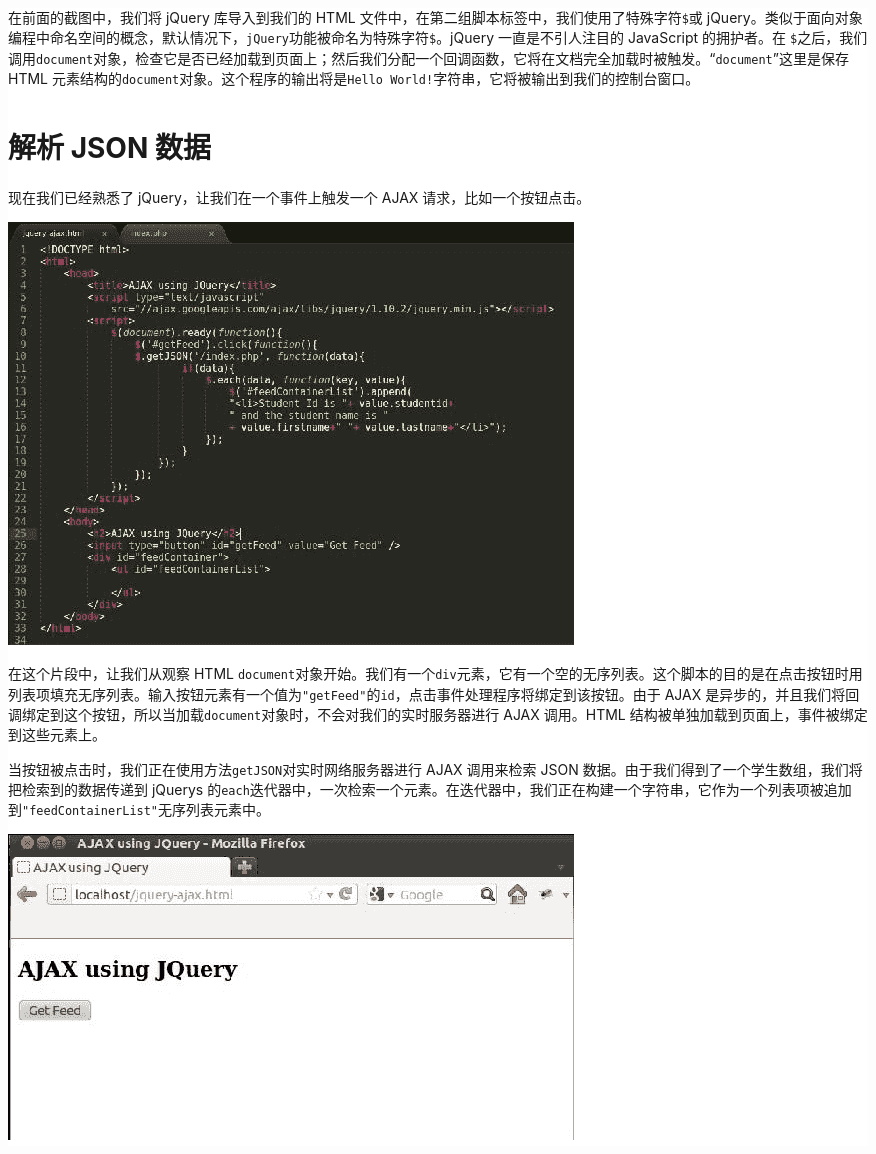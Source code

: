 在前面的截图中，我们将 jQuery 库导入到我们的 HTML 文件中，在第二组脚本标签中，我们使用了特殊字符`$`或 jQuery。类似于面向对象编程中命名空间的概念，默认情况下，`jQuery`功能被命名为特殊字符`$`。jQuery 一直是不引人注目的 JavaScript 的拥护者。在 `$`之后，我们调用`document`对象，检查它是否已经加载到页面上；然后我们分配一个回调函数，它将在文档完全加载时被触发。“`document`”这里是保存 HTML 元素结构的`document`对象。这个程序的输出将是`Hello World!`字符串，它将被输出到我们的控制台窗口。

# 解析 JSON 数据

现在我们已经熟悉了 jQuery，让我们在一个事件上触发一个 AJAX 请求，比如一个按钮点击。

![Parsing JSON data](img/6034OS_04_17.jpg)

在这个片段中，让我们从观察 HTML `document`对象开始。我们有一个`div`元素，它有一个空的无序列表。这个脚本的目的是在点击按钮时用列表项填充无序列表。输入按钮元素有一个值为`"getFeed"`的`id`，点击事件处理程序将绑定到该按钮。由于 AJAX 是异步的，并且我们将回调绑定到这个按钮，所以当加载`document`对象时，不会对我们的实时服务器进行 AJAX 调用。HTML 结构被单独加载到页面上，事件被绑定到这些元素上。

当按钮被点击时，我们正在使用方法`getJSON`对实时网络服务器进行 AJAX 调用来检索 JSON 数据。由于我们得到了一个学生数组，我们将把检索到的数据传递到 jQuerys 的`each`迭代器中，一次检索一个元素。在迭代器中，我们正在构建一个字符串，它作为一个列表项被追加到`"feedContainerList"`无序列表元素中。

![Parsing JSON data](img/6034OS_04_18.jpg)

